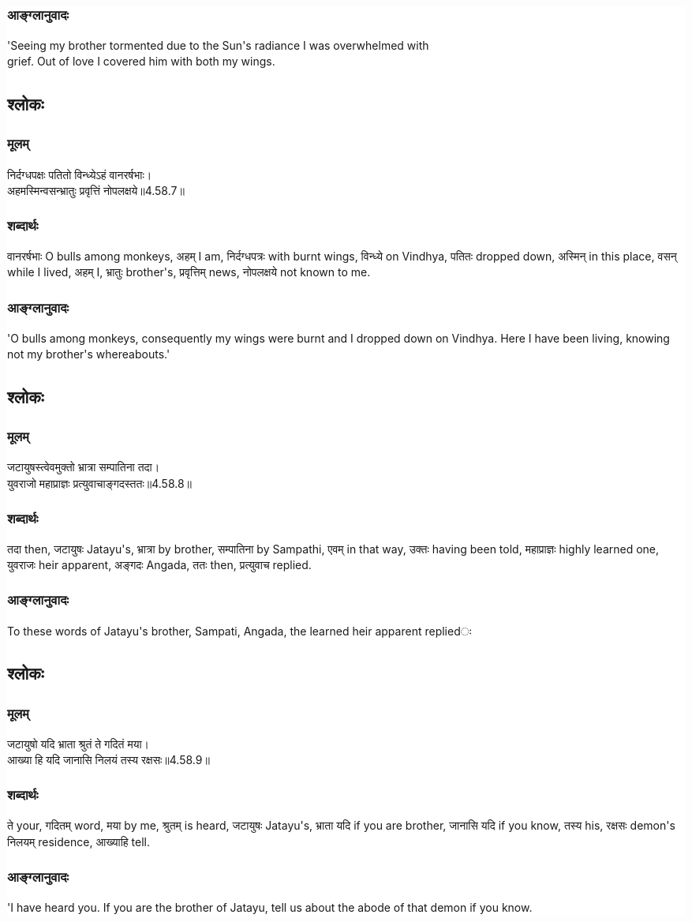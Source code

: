 ### आङ्ग्लानुवादः
'Seeing my brother tormented due to the Sun's radiance I was overwhelmed with  
grief. Out of love I covered him with both my wings.



## श्लोकः
### मूलम्
निर्दग्धपक्षः पतितो विन्ध्येऽहं वानरर्षभाः।  
अहमस्मिन्वसन्भ्रातुः प्रवृत्तिं नोपलक्षये॥4.58.7॥

### शब्दार्थः
वानरर्षभाः O bulls among monkeys, अहम् I am, निर्दग्धपत्रः with burnt wings, विन्ध्ये on Vindhya, पतितः dropped down, अस्मिन् in this place, वसन् while I lived, अहम् I, भ्रातुः brother's, प्रवृत्तिम् news, नोपलक्षये not known to me.

### आङ्ग्लानुवादः
'O bulls among monkeys, consequently my wings were burnt and I dropped down on Vindhya. Here I have been living, knowing not my brother's whereabouts.'



## श्लोकः
### मूलम्
जटायुषस्त्वेवमुक्तो भ्रात्रा सम्पातिना तदा।  
युवराजो महाप्राज्ञः प्रत्युवाचाङ्गदस्ततः॥4.58.8॥

### शब्दार्थः
तदा then, जटायुषः Jatayu's, भ्रात्रा by brother, सम्पातिना by Sampathi, एवम् in that way, उक्तः having been told, महाप्राज्ञः highly learned one, युवराजः heir apparent, अङ्गदः Angada, ततः then, प्रत्युवाच replied.

### आङ्ग्लानुवादः
To these words of Jatayu's brother, Sampati, Angada, the learned heir apparent repliedः



## श्लोकः
### मूलम्
जटायुषो यदि भ्राता श्रुतं ते गदितं मया।  
आख्या हि यदि जानासि निलयं तस्य रक्षसः॥4.58.9॥

### शब्दार्थः
ते your, गदितम् word, मया by me, श्रुतम् is heard, जटायुषः Jatayu's, भ्राता यदि if you are brother, जानासि यदि if you know, तस्य his, रक्षसः demon's निलयम् residence, आख्याहि tell.

### आङ्ग्लानुवादः
'I have heard you. If you are the brother of Jatayu, tell us about the abode of that demon if you know.
